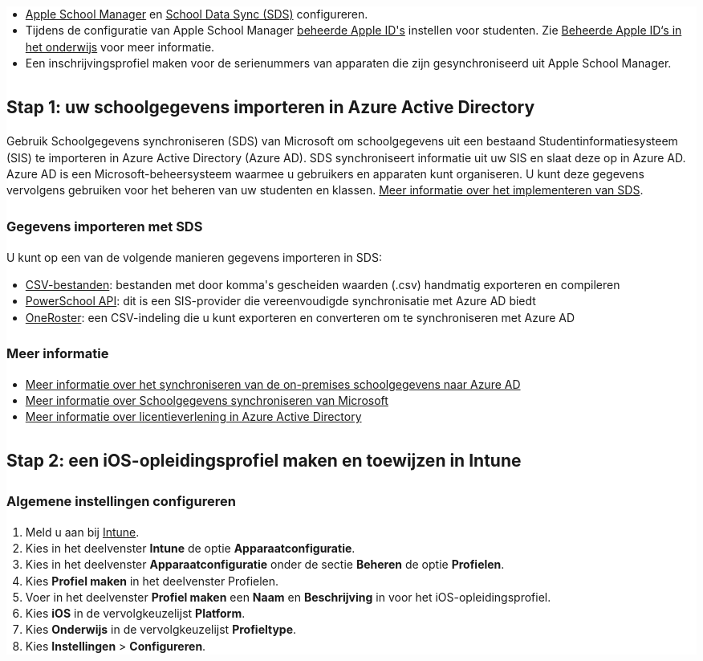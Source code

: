 - [Apple School Manager](../enrollment/apple-school-manager-set-up-ios.md) en [School Data Sync (SDS)](https://support.office.com/article/Apple-School-Manager-integration-with-Intune-for-Education-and-School-Data-Sync-974bd1f9-2c7a-45cb-9447-b58166108617) configureren.
- Tijdens de configuratie van Apple School Manager [beheerde Apple ID's](http://help.apple.com/schoolmanager/#/tes78b477c81) instellen voor studenten. Zie [Beheerde Apple ID‘s in het onderwijs](https://support.apple.com/HT205918) voor meer informatie.
- Een inschrijvingsprofiel maken voor de serienummers van apparaten die zijn gesynchroniseerd uit Apple School Manager.

## <a name="step-1---import-your-school-data-into-azure-active-directory"></a>Stap 1: uw schoolgegevens importeren in Azure Active Directory

Gebruik Schoolgegevens synchroniseren (SDS) van Microsoft om schoolgegevens uit een bestaand Studentinformatiesysteem (SIS) te importeren in Azure Active Directory (Azure AD).
SDS synchroniseert informatie uit uw SIS en slaat deze op in Azure AD. Azure AD is een Microsoft-beheersysteem waarmee u gebruikers en apparaten kunt organiseren. U kunt deze gegevens vervolgens gebruiken voor het beheren van uw studenten en klassen. [Meer informatie over het implementeren van SDS](https://support.office.com/article/Overview-of-School-Data-Sync-and-Classroom-f3d1147b-4ade-4905-8518-508e729f2e91).

### <a name="how-to-import-data-using-sds"></a>Gegevens importeren met SDS

U kunt op een van de volgende manieren gegevens importeren in SDS:

- [CSV-bestanden](https://support.office.com/article/Follow-these-steps-71d5fe4a-aa51-4f35-9b53-348898a390a1): bestanden met door komma's gescheiden waarden (.csv) handmatig exporteren en compileren
- [PowerSchool API](https://support.office.com/article/Follow-these-steps-851b5edc-558f-43a9-9122-b2d63458cb8f): dit is een SIS-provider die vereenvoudigde synchronisatie met Azure AD biedt
- [OneRoster](https://support.office.com/article/Follow-these-steps-f43cbb2a-b502-497d-a8b1-783dc05a57ab): een CSV-indeling die u kunt exporteren en converteren om te synchroniseren met Azure AD

### <a name="find-out-more"></a>Meer informatie

- [Meer informatie over het synchroniseren van de on-premises schoolgegevens naar Azure AD](https://docs.microsoft.com/azure/active-directory/connect/active-directory-aadconnect)
- [Meer informatie over Schoolgegevens synchroniseren van Microsoft](https://sds.microsoft.com/)
- [Meer informatie over licentieverlening in Azure Active Directory](https://docs.microsoft.com/azure/active-directory/active-directory-licensing-whatis-azure-portal)


## <a name="step-2---create-and-assign-an-ios-education-profile-in-intune"></a>Stap 2: een iOS-opleidingsprofiel maken en toewijzen in Intune

### <a name="configure-general-settings"></a>Algemene instellingen configureren

1. Meld u aan bij [Intune](https://go.microsoft.com/fwlink/?linkid=2090973).
3. Kies in het deelvenster **Intune** de optie **Apparaatconfiguratie**.
2. Kies in het deelvenster **Apparaatconfiguratie** onder de sectie **Beheren** de optie **Profielen**.
5. Kies **Profiel maken** in het deelvenster Profielen.
6. Voer in het deelvenster **Profiel maken** een **Naam** en **Beschrijving** in voor het iOS-opleidingsprofiel.
7. Kies **iOS** in de vervolgkeuzelijst **Platform**.
8. Kies **Onderwijs** in de vervolgkeuzelijst **Profieltype**.
9. Kies **Instellingen** > **Configureren**.
